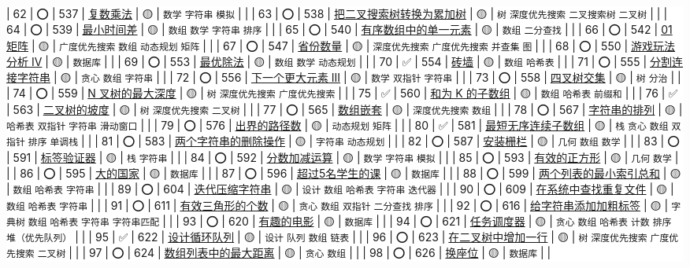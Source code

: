 | 62 | ⭕ | 537 | [复数乘法](https://leetcode.cn/problems/complex-number-multiplication/) | 🟡 | `数学` `字符串` `模拟` |  |
| 63 | ⭕ | 538 | [把二叉搜索树转换为累加树](https://leetcode.cn/problems/convert-bst-to-greater-tree/) | 🟡 | `树` `深度优先搜索` `二叉搜索树` `二叉树` |  |
| 64 | ⭕ | 539 | [最小时间差](https://leetcode.cn/problems/minimum-time-difference/) | 🟡 | `数组` `数学` `字符串` `排序` |  |
| 65 | ⭕ | 540 | [有序数组中的单一元素](https://leetcode.cn/problems/single-element-in-a-sorted-array/) | 🟡 | `数组` `二分查找` |  |
| 66 | ⭕ | 542 | [01 矩阵](https://leetcode.cn/problems/01-matrix/) | 🟡 | `广度优先搜索` `数组` `动态规划` `矩阵` |  |
| 67 | ⭕ | 547 | [省份数量](https://leetcode.cn/problems/number-of-provinces/) | 🟡 | `深度优先搜索` `广度优先搜索` `并查集` `图` |  |
| 68 | ⭕ | 550 | [游戏玩法分析 IV](https://leetcode.cn/problems/game-play-analysis-iv/) | 🟡 | `数据库` |  |
| 69 | ⭕ | 553 | [最优除法](https://leetcode.cn/problems/optimal-division/) | 🟡 | `数组` `数学` `动态规划` |  |
| 70 | ✅ | 554 | [砖墙](https://leetcode.cn/problems/brick-wall/) | 🟡 | `数组` `哈希表` |  |
| 71 | ⭕ | 555 | [分割连接字符串](https://leetcode.cn/problems/split-concatenated-strings/) | 🟡 | `贪心` `数组` `字符串` |  |
| 72 | ⭕ | 556 | [下一个更大元素 III](https://leetcode.cn/problems/next-greater-element-iii/) | 🟡 | `数学` `双指针` `字符串` |  |
| 73 | ⭕ | 558 | [四叉树交集](https://leetcode.cn/problems/logical-or-of-two-binary-grids-represented-as-quad-trees/) | 🟡 | `树` `分治` |  |
| 74 | ⭕ | 559 | [N 叉树的最大深度](https://leetcode.cn/problems/maximum-depth-of-n-ary-tree/) | 🟡 | `树` `深度优先搜索` `广度优先搜索` |  |
| 75 | ✅ | 560 | [和为 K 的子数组](https://leetcode.cn/problems/subarray-sum-equals-k/) | 🟡 | `数组` `哈希表` `前缀和` |  |
| 76 | ✅ | 563 | [二叉树的坡度](https://leetcode.cn/problems/binary-tree-tilt/) | 🟡 | `树` `深度优先搜索` `二叉树` |  |
| 77 | ⭕ | 565 | [数组嵌套](https://leetcode.cn/problems/array-nesting/) | 🟡 | `深度优先搜索` `数组` |  |
| 78 | ⭕ | 567 | [字符串的排列](https://leetcode.cn/problems/permutation-in-string/) | 🟡 | `哈希表` `双指针` `字符串` `滑动窗口` |  |
| 79 | ⭕ | 576 | [出界的路径数](https://leetcode.cn/problems/out-of-boundary-paths/) | 🟡 | `动态规划` `矩阵` |  |
| 80 | ✅ | 581 | [最短无序连续子数组](https://leetcode.cn/problems/shortest-unsorted-continuous-subarray/) | 🟡 | `栈` `贪心` `数组` `双指针` `排序` `单调栈` |  |
| 81 | ⭕ | 583 | [两个字符串的删除操作](https://leetcode.cn/problems/delete-operation-for-two-strings/) | 🟡 | `字符串` `动态规划` |  |
| 82 | ⭕ | 587 | [安装栅栏](https://leetcode.cn/problems/erect-the-fence/) | 🟡 | `几何` `数组` `数学` |  |
| 83 | ⭕ | 591 | [标签验证器](https://leetcode.cn/problems/tag-validator/) | 🟡 | `栈` `字符串` |  |
| 84 | ⭕ | 592 | [分数加减运算](https://leetcode.cn/problems/fraction-addition-and-subtraction/) | 🟡 | `数学` `字符串` `模拟` |  |
| 85 | ⭕ | 593 | [有效的正方形](https://leetcode.cn/problems/valid-square/) | 🟡 | `几何` `数学` |  |
| 86 | ⭕ | 595 | [大的国家](https://leetcode.cn/problems/big-countries/) | 🟡 | `数据库` |  |
| 87 | ⭕ | 596 | [超过5名学生的课](https://leetcode.cn/problems/classes-more-than-5-students/) | 🟡 | `数据库` |  |
| 88 | ⭕ | 599 | [两个列表的最小索引总和](https://leetcode.cn/problems/minimum-index-sum-of-two-lists/) | 🟡 | `数组` `哈希表` `字符串` |  |
| 89 | ⭕ | 604 | [迭代压缩字符串](https://leetcode.cn/problems/design-compressed-string-iterator/) | 🟡 | `设计` `数组` `哈希表` `字符串` `迭代器` |  |
| 90 | ⭕ | 609 | [在系统中查找重复文件](https://leetcode.cn/problems/find-duplicate-file-in-system/) | 🟡 | `数组` `哈希表` `字符串` |  |
| 91 | ⭕ | 611 | [有效三角形的个数](https://leetcode.cn/problems/valid-triangle-number/) | 🟡 | `贪心` `数组` `双指针` `二分查找` `排序` |  |
| 92 | ⭕ | 616 | [给字符串添加加粗标签](https://leetcode.cn/problems/add-bold-tag-in-string/) | 🟡 | `字典树` `数组` `哈希表` `字符串` `字符串匹配` |  |
| 93 | ⭕ | 620 | [有趣的电影](https://leetcode.cn/problems/not-boring-movies/) | 🟡 | `数据库` |  |
| 94 | ⭕ | 621 | [任务调度器](https://leetcode.cn/problems/task-scheduler/) | 🟡 | `贪心` `数组` `哈希表` `计数` `排序` `堆（优先队列）` |  |
| 95 | ✅ | 622 | [设计循环队列](https://leetcode.cn/problems/design-circular-queue/) | 🟡 | `设计` `队列` `数组` `链表` |  |
| 96 | ⭕ | 623 | [在二叉树中增加一行](https://leetcode.cn/problems/add-one-row-to-tree/) | 🟡 | `树` `深度优先搜索` `广度优先搜索` `二叉树` |  |
| 97 | ⭕ | 624 | [数组列表中的最大距离](https://leetcode.cn/problems/maximum-distance-in-arrays/) | 🟡 | `贪心` `数组` |  |
| 98 | ⭕ | 626 | [换座位](https://leetcode.cn/problems/exchange-seats/) | 🟡 | `数据库` |  |